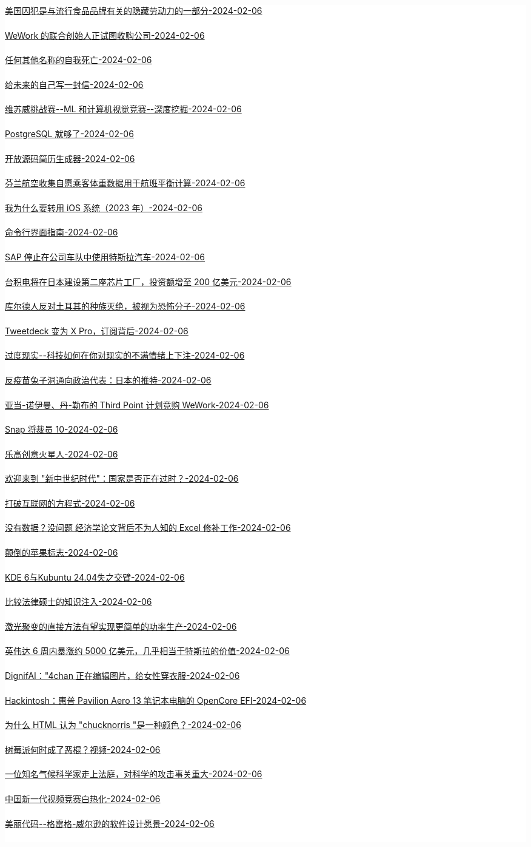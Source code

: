 <a target=_blank rel=nofollow href="https://english.elpais.com/usa/2024-01-29/prisoners-in-the-us-are-part-of-a-hidden-workforce-linked-to-hundreds-of-popular-food-brands.html" >美国囚犯是与流行食品品牌有关的隐藏劳动力的一部分-2024-02-06</a><br/><br/><a target=_blank rel=nofollow href="https://www.nytimes.com/2024/02/06/business/dealbook/neumann-wework-takeover.html" >WeWork 的联合创始人正试图收购公司-2024-02-06</a><br/><br/><a target=_blank rel=nofollow href="https://superbowl.substack.com/p/ego-death-by-any-other-name" >任何其他名称的自我死亡-2024-02-06</a><br/><br/><a target=_blank rel=nofollow href="https://www.futureme.org/" >给未来的自己写一封信-2024-02-06</a><br/><br/><a target=_blank rel=nofollow href="https://twitter.com/sporadicalia/status/1754599235415134657" >维苏威挑战赛--ML 和计算机视觉竞赛--深度挖掘-2024-02-06</a><br/><br/><a target=_blank rel=nofollow href="https://gist.github.com/cpursley/c8fb81fe8a7e5df038158bdfe0f06dbb" >PostgreSQL 就够了-2024-02-06</a><br/><br/><a target=_blank rel=nofollow href="https://e-resume.vercel.app/" >开放源码简历生成器-2024-02-06</a><br/><br/><a target=_blank rel=nofollow href="https://www.finnair.com/en/bluewings/world-of-finnair/finnair-collects-data-from-volunteers-at-helsinki-airport-on-the-average-weight-of-passengers-and-carry-on-baggage-for-flight-balance-calculations-3269358" >芬兰航空收集自愿乘客体重数据用于航班平衡计算-2024-02-06</a><br/><br/><a target=_blank rel=nofollow href="https://blog.eowyn.net/2023-moving_to_iOS/" >我为什么要转用 iOS 系统（2023 年）-2024-02-06</a><br/><br/><a target=_blank rel=nofollow href="https://clig.dev/" >命令行界面指南-2024-02-06</a><br/><br/><a target=_blank rel=nofollow href="https://www.spiegel.de/wirtschaft/sap-will-keine-dienstwagen-von-tesla-mehr-a-9200fd9f-bd22-4786-8b99-ea96f5e2cb32?sara_ref=re-xx-cp-sh" >SAP 停止在公司车队中使用特斯拉汽车-2024-02-06</a><br/><br/><a target=_blank rel=nofollow href="https://finance.yahoo.com/news/tsmc-build-second-japan-chip-105111276.html" >台积电将在日本建设第二座芯片工厂，投资额增至 200 亿美元-2024-02-06</a><br/><br/><a target=_blank rel=nofollow href="https://en.wikipedia.org/wiki/Human_rights_of_Kurdish_people_in_Turkey" >库尔德人反对土耳其的种族灭绝，被视为恐怖分子-2024-02-06</a><br/><br/><a target=_blank rel=nofollow href="https://pro.twitter.com/" >Tweetdeck 变为 X Pro，订阅背后-2024-02-06</a><br/><br/><a target=_blank rel=nofollow href="https://simone.org/overreality/" >过度现实--科技如何在你对现实的不满情绪上下注-2024-02-06</a><br/><br/><a target=_blank rel=nofollow href="https://link.springer.com/article/10.1007/s42001-023-00241-8" >反疫苗兔子洞通向政治代表：日本的推特-2024-02-06</a><br/><br/><a target=_blank rel=nofollow href="https://www.bloomberg.com/news/articles/2024-02-06/adam-neumann-dan-loeb-s-third-point-plot-bid-for-wework" >亚当-诺伊曼、丹-勒布的 Third Point 计划竞购 WeWork-2024-02-06</a><br/><br/><a target=_blank rel=nofollow href="https://www.theverge.com/2024/2/5/24062044/snap-layoffs-10-percent-staff-snapchat" >Snap 将裁员 10-2024-02-06</a><br/><br/><a target=_blank rel=nofollow href="https://ideas.lego.com/projects/974e0d25-c892-4538-a5f7-d490712d11d8" >乐高创意火星人-2024-02-06</a><br/><br/><a target=_blank rel=nofollow href="https://www.vox.com/world-politics/24062198/israel-gaza-middle-east-united-states-war-biden-china-ukraine-putin-russia-taiwan-defense-military" >欢迎来到 "新中世纪时代"：国家是否正在过时？-2024-02-06</a><br/><br/><a target=_blank rel=nofollow href="https://producers.wiki/wiki/The_equation_that_broke_the_Internet" >打破互联网的方程式-2024-02-06</a><br/><br/><a target=_blank rel=nofollow href="https://retractionwatch.com/2024/02/05/no-data-no-problem-undisclosed-tinkering-in-excel-behind-economics-paper/" >没有数据？没问题 经济学论文背后不为人知的 Excel 修补工作-2024-02-06</a><br/><br/><a target=_blank rel=nofollow href="http://blog.joemoreno.com/2012/05/upside-down-apple-logo.html" >颠倒的苹果标志-2024-02-06</a><br/><br/><a target=_blank rel=nofollow href="https://www.theregister.com/2024/02/06/no_kde6_for_noble/" >KDE 6与Kubuntu 24.04失之交臂-2024-02-06</a><br/><br/><a target=_blank rel=nofollow href="https://arxiv.org/abs/2312.05934" >比较法律硕士的知识注入-2024-02-06</a><br/><br/><a target=_blank rel=nofollow href="https://www.science.org/content/article/direct-approach-laser-powered-fusion-promises-simpler-power-production" >激光聚变的直接方法有望实现更简单的功率生产-2024-02-06</a><br/><br/><a target=_blank rel=nofollow href="https://markets.businessinsider.com/news/stocks/nvidia-tesla-stock-price-market-cap-huang-musk-ai-microchips-2024-2" >英伟达 6 周内暴涨约 5000 亿美元，几乎相当于特斯拉的价值-2024-02-06</a><br/><br/><a target=_blank rel=nofollow href="https://www.404media.co/dignifai-4chan-is-editing-pictures-to-clothe-women/" >DignifAI："4chan 正在编辑图片，给女性穿衣服-2024-02-06</a><br/><br/><a target=_blank rel=nofollow href="https://github.com/aleixsr/HP-Pavilion-Aero-13-Hackintosh" >Hackintosh：惠普 Pavilion Aero 13 笔记本电脑的 OpenCore EFI-2024-02-06</a><br/><br/><a target=_blank rel=nofollow href="https://stackoverflow.com/questions/8318911/why-does-html-think-chucknorris-is-a-color" >为什么 HTML 认为 "chucknorris "是一种颜色？-2024-02-06</a><br/><br/><a target=_blank rel=nofollow href="https://www.youtube.com/watch?v=jjzvh-bfV-E" >树莓派何时成了恶棍？视频-2024-02-06</a><br/><br/><a target=_blank rel=nofollow href="https://www.npr.org/2024/02/06/1228720142/michael-mann-climate-scientist-in-court-suing-for-defamation" >一位知名气候科学家走上法庭，对科学的攻击事关重大-2024-02-06</a><br/><br/><a target=_blank rel=nofollow href="https://techcrunch.com/2024/02/05/chinas-generative-video-race-heats-up/" >中国新一代视频竞赛白热化-2024-02-06</a><br/><br/><a target=_blank rel=nofollow href="https://corecursive.com/beautiful-code-with-greg-wilson/" >美丽代码--格雷格-威尔逊的软件设计愿景-2024-02-06</a><br/><br/>
